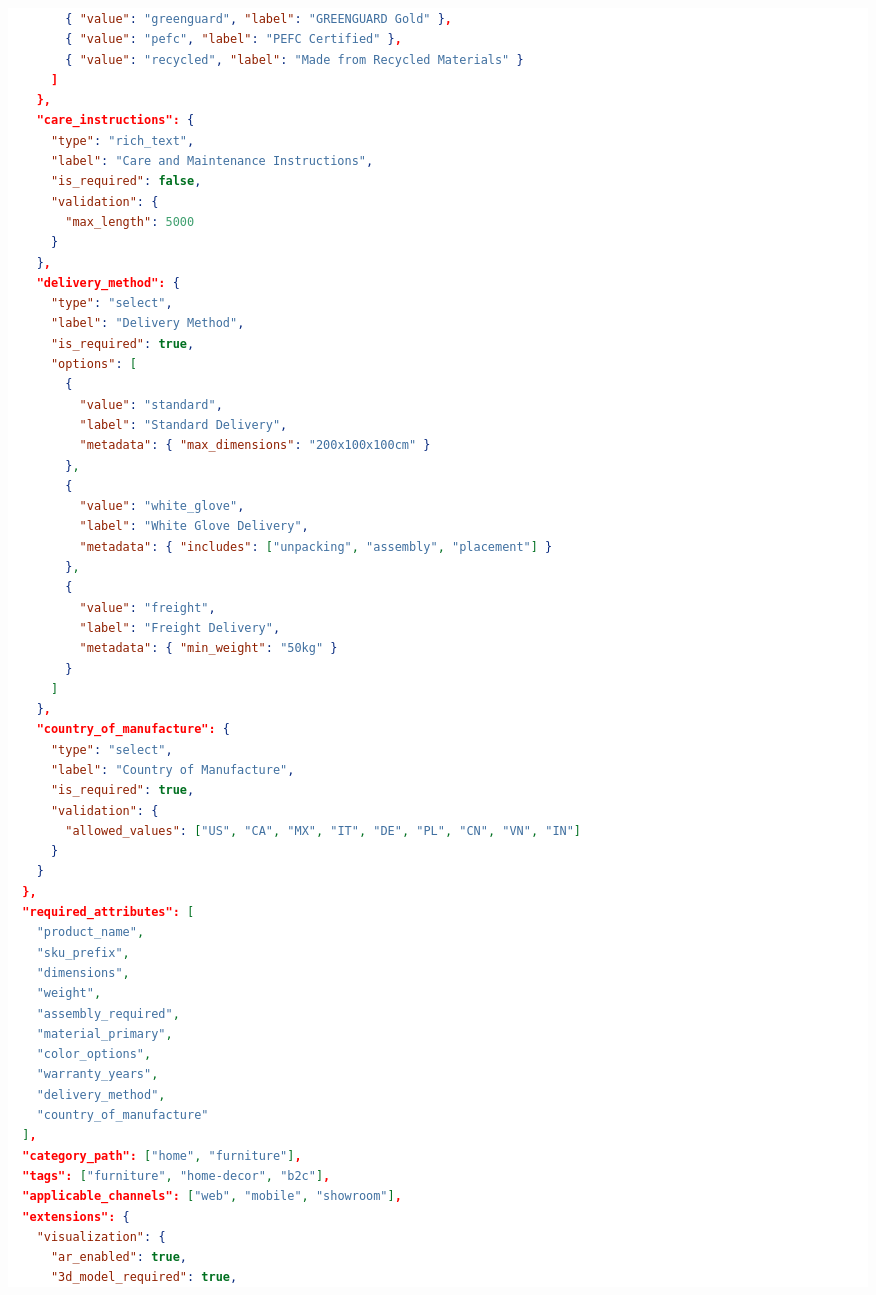 ```json
        { "value": "greenguard", "label": "GREENGUARD Gold" },
        { "value": "pefc", "label": "PEFC Certified" },
        { "value": "recycled", "label": "Made from Recycled Materials" }
      ]
    },
    "care_instructions": {
      "type": "rich_text",
      "label": "Care and Maintenance Instructions",
      "is_required": false,
      "validation": {
        "max_length": 5000
      }
    },
    "delivery_method": {
      "type": "select",
      "label": "Delivery Method",
      "is_required": true,
      "options": [
        {
          "value": "standard",
          "label": "Standard Delivery",
          "metadata": { "max_dimensions": "200x100x100cm" }
        },
        {
          "value": "white_glove",
          "label": "White Glove Delivery",
          "metadata": { "includes": ["unpacking", "assembly", "placement"] }
        },
        {
          "value": "freight",
          "label": "Freight Delivery",
          "metadata": { "min_weight": "50kg" }
        }
      ]
    },
    "country_of_manufacture": {
      "type": "select",
      "label": "Country of Manufacture",
      "is_required": true,
      "validation": {
        "allowed_values": ["US", "CA", "MX", "IT", "DE", "PL", "CN", "VN", "IN"]
      }
    }
  },
  "required_attributes": [
    "product_name",
    "sku_prefix",
    "dimensions",
    "weight",
    "assembly_required",
    "material_primary",
    "color_options",
    "warranty_years",
    "delivery_method",
    "country_of_manufacture"
  ],
  "category_path": ["home", "furniture"],
  "tags": ["furniture", "home-decor", "b2c"],
  "applicable_channels": ["web", "mobile", "showroom"],
  "extensions": {
    "visualization": {
      "ar_enabled": true,
      "3d_model_required": true,
```